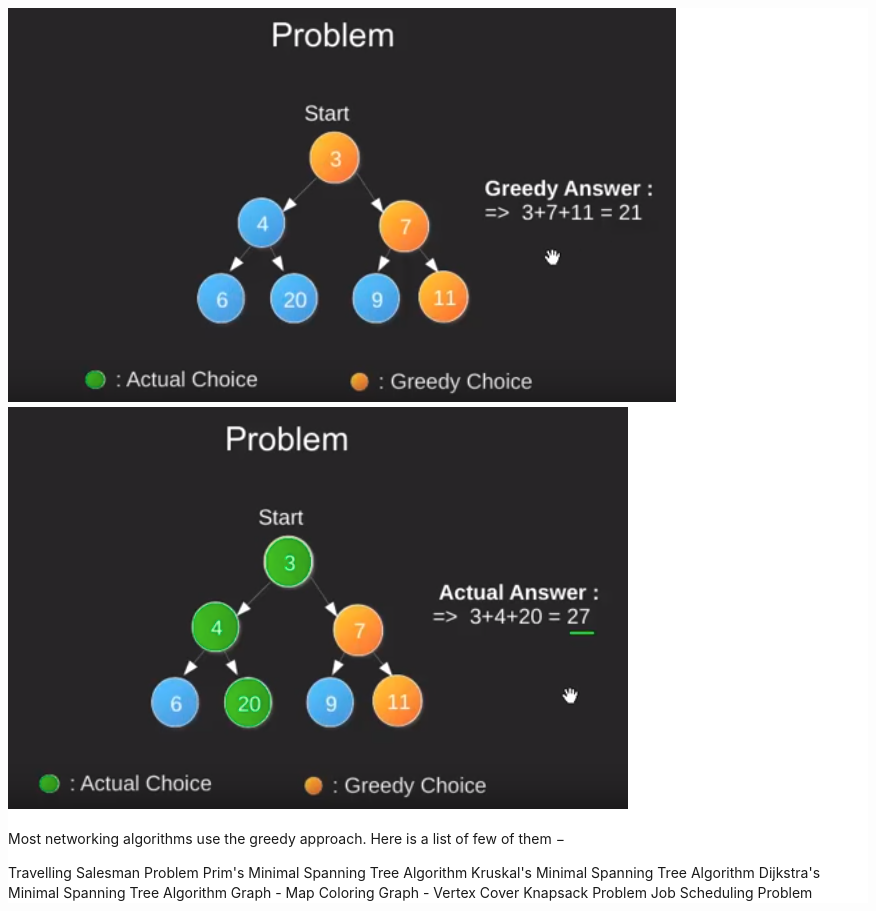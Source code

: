 ![Alt text](../public/img/algorithms/greedy_algorithm_1.png?raw=true "Title")
![Alt text](../public/img/algorithms/greedy_algorithm_2.png?raw=true "Title")

Most networking algorithms use the greedy approach. Here is a list of few of them −

Travelling Salesman Problem
Prim's Minimal Spanning Tree Algorithm
Kruskal's Minimal Spanning Tree Algorithm
Dijkstra's Minimal Spanning Tree Algorithm
Graph - Map Coloring
Graph - Vertex Cover
Knapsack Problem
Job Scheduling Problem
